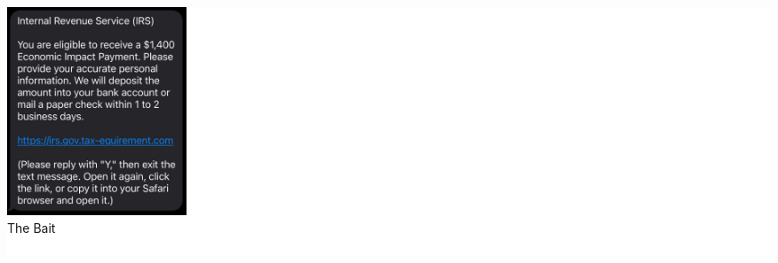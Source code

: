   <img style="border:1px solid black;" src="/assets/initial_irs_text.jpeg" alt="drawing" width="200"/>
  <figcaption>The Bait</figcaption>
</figure>
<br /> 
